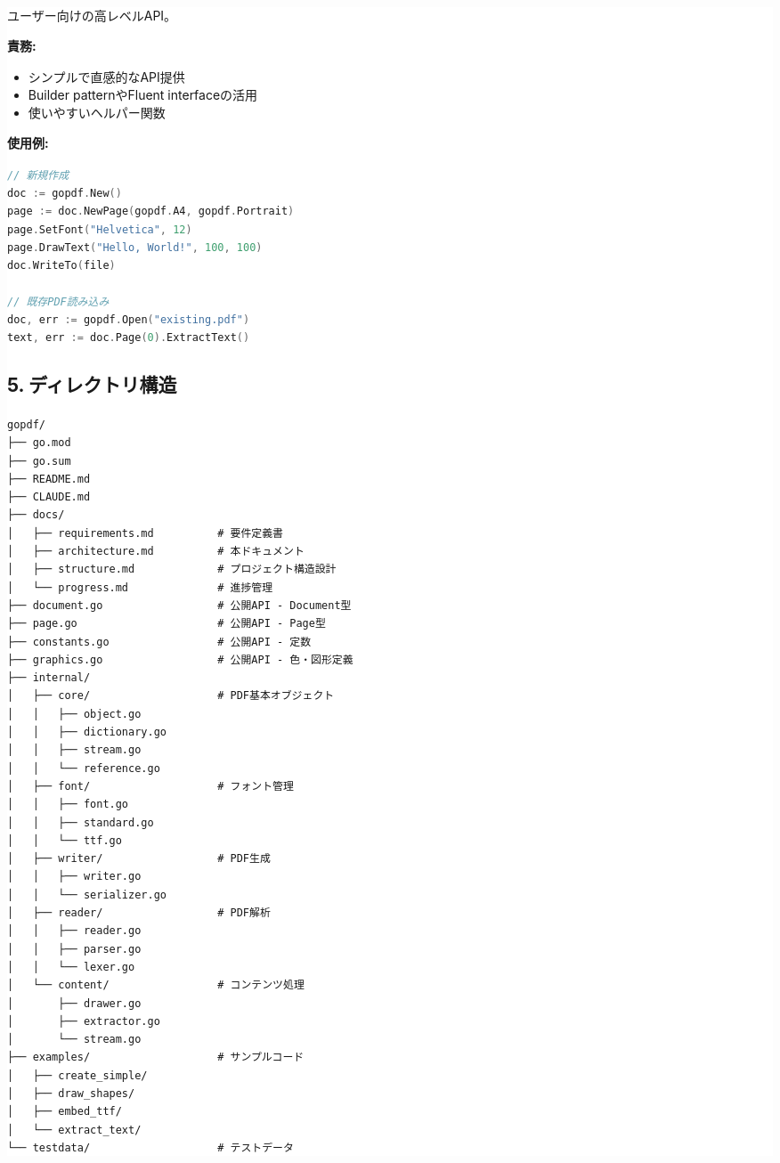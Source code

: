 ユーザー向けの高レベルAPI。

**責務:**
- シンプルで直感的なAPI提供
- Builder patternやFluent interfaceの活用
- 使いやすいヘルパー関数

**使用例:**
```go
// 新規作成
doc := gopdf.New()
page := doc.NewPage(gopdf.A4, gopdf.Portrait)
page.SetFont("Helvetica", 12)
page.DrawText("Hello, World!", 100, 100)
doc.WriteTo(file)

// 既存PDF読み込み
doc, err := gopdf.Open("existing.pdf")
text, err := doc.Page(0).ExtractText()
```

## 5. ディレクトリ構造

```
gopdf/
├── go.mod
├── go.sum
├── README.md
├── CLAUDE.md
├── docs/
│   ├── requirements.md          # 要件定義書
│   ├── architecture.md          # 本ドキュメント
│   ├── structure.md             # プロジェクト構造設計
│   └── progress.md              # 進捗管理
├── document.go                  # 公開API - Document型
├── page.go                      # 公開API - Page型
├── constants.go                 # 公開API - 定数
├── graphics.go                  # 公開API - 色・図形定義
├── internal/
│   ├── core/                    # PDF基本オブジェクト
│   │   ├── object.go
│   │   ├── dictionary.go
│   │   ├── stream.go
│   │   └── reference.go
│   ├── font/                    # フォント管理
│   │   ├── font.go
│   │   ├── standard.go
│   │   └── ttf.go
│   ├── writer/                  # PDF生成
│   │   ├── writer.go
│   │   └── serializer.go
│   ├── reader/                  # PDF解析
│   │   ├── reader.go
│   │   ├── parser.go
│   │   └── lexer.go
│   └── content/                 # コンテンツ処理
│       ├── drawer.go
│       ├── extractor.go
│       └── stream.go
├── examples/                    # サンプルコード
│   ├── create_simple/
│   ├── draw_shapes/
│   ├── embed_ttf/
│   └── extract_text/
└── testdata/                    # テストデータ
```